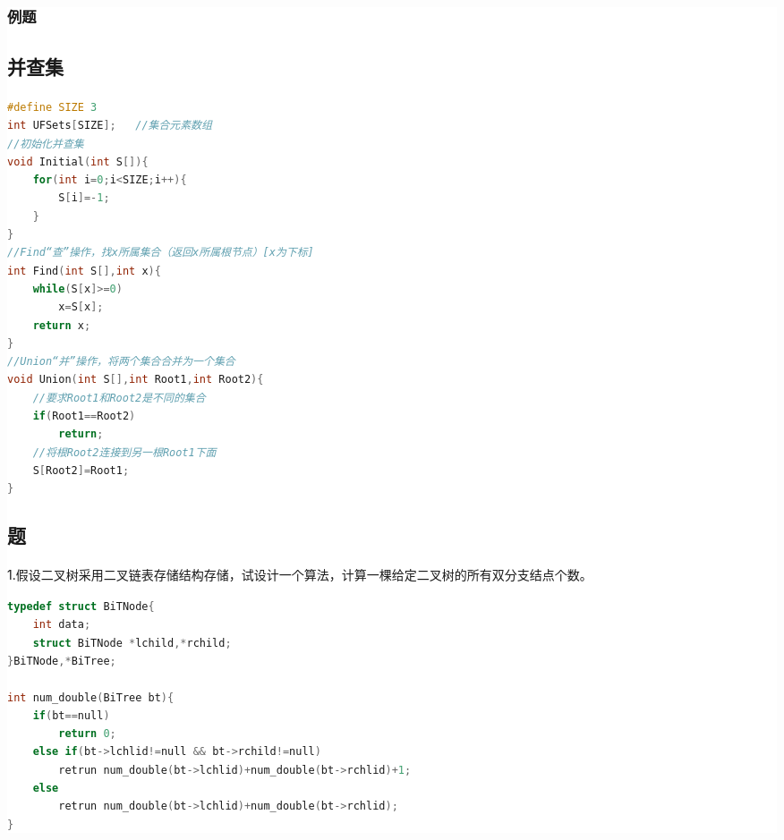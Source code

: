 

### 例题



## 并查集

```c
#define SIZE 3
int UFSets[SIZE];	//集合元素数组
//初始化并查集
void Initial(int S[]){
    for(int i=0;i<SIZE;i++){
        S[i]=-1;
    }
}
//Find“查”操作，找x所属集合（返回x所属根节点）[x为下标]
int Find(int S[],int x){
    while(S[x]>=0)
        x=S[x];
    return x;
}
//Union“并”操作，将两个集合合并为一个集合
void Union(int S[],int Root1,int Root2){
    //要求Root1和Root2是不同的集合
    if(Root1==Root2)
        return;
    //将根Root2连接到另一根Root1下面
    S[Root2]=Root1;
}
```



## 题

1.假设二叉树采用二叉链表存储结构存储，试设计一个算法，计算一棵给定二叉树的所有双分支结点个数。

```c
typedef struct BiTNode{
    int data;
    struct BiTNode *lchild,*rchild;
}BiTNode,*BiTree;

int num_double(BiTree bt){
    if(bt==null)
        return 0;
    else if(bt->lchlid!=null && bt->rchild!=null)
        retrun num_double(bt->lchlid)+num_double(bt->rchlid)+1;
    else
        retrun num_double(bt->lchlid)+num_double(bt->rchlid);
}
```
